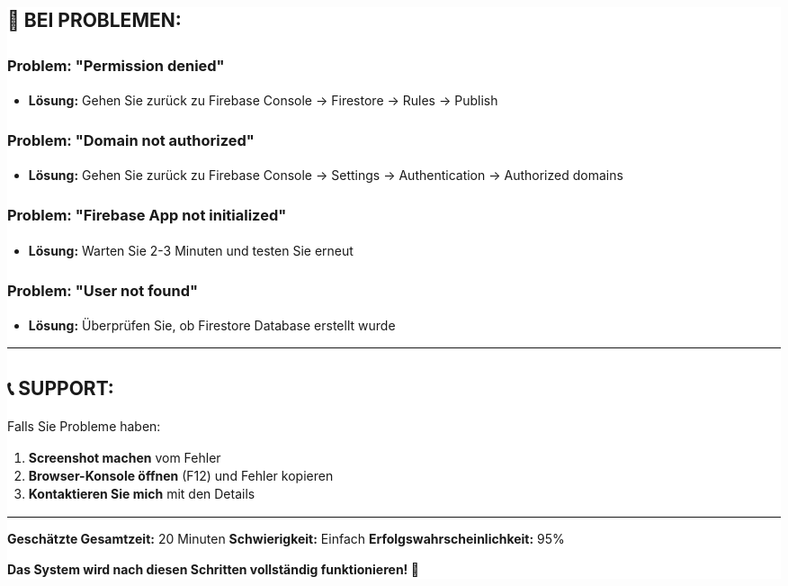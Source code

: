 
## **🚨 BEI PROBLEMEN:**

### **Problem: "Permission denied"**
- **Lösung:** Gehen Sie zurück zu Firebase Console → Firestore → Rules → Publish

### **Problem: "Domain not authorized"**
- **Lösung:** Gehen Sie zurück zu Firebase Console → Settings → Authentication → Authorized domains

### **Problem: "Firebase App not initialized"**
- **Lösung:** Warten Sie 2-3 Minuten und testen Sie erneut

### **Problem: "User not found"**
- **Lösung:** Überprüfen Sie, ob Firestore Database erstellt wurde

---

## **📞 SUPPORT:**

Falls Sie Probleme haben:
1. **Screenshot machen** vom Fehler
2. **Browser-Konsole öffnen** (F12) und Fehler kopieren
3. **Kontaktieren Sie mich** mit den Details

---

**Geschätzte Gesamtzeit:** 20 Minuten
**Schwierigkeit:** Einfach
**Erfolgswahrscheinlichkeit:** 95%

**Das System wird nach diesen Schritten vollständig funktionieren! 🚀**
